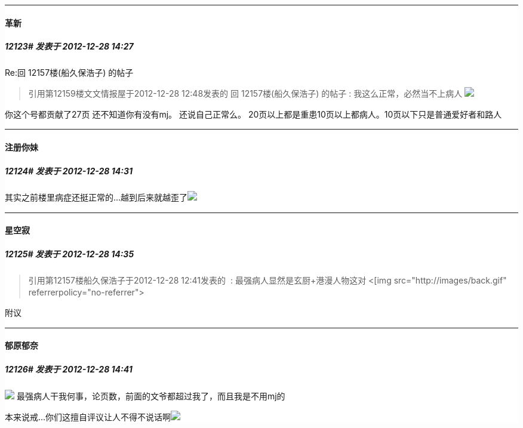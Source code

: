 





*****

####  革新  
##### 12123#       发表于 2012-12-28 14:27

Re:回 12157楼(船久保浩子) 的帖子


<blockquote>引用第12159楼文文情报屋于2012-12-28 12:48发表的 回 12157楼(船久保浩子) 的帖子 :
我这么正常，必然当不上病人 <img src="https://static.saraba1st.com/image/smiley/face/136.gif" referrerpolicy="no-referrer"></blockquote>
你这个号都贡献了27页 还不知道你有没有mj。 还说自己正常么。 20页以上都是重患10页以上都病人。10页以下只是普通爱好者和路人  







*****

####  注册你妹  
##### 12124#       发表于 2012-12-28 14:31




其实之前楼里病症还挺正常的...越到后来就越歪了<img src="https://static.saraba1st.com/image/smiley/face/41.gif" referrerpolicy="no-referrer">







*****

####  星空寂  
##### 12125#       发表于 2012-12-28 14:35



<blockquote>引用第12157楼船久保浩子于2012-12-28 12:41发表的  :
最强病人显然是玄厨+港漫人物这对 <[img src="http://images/back.gif" referrerpolicy="no-referrer"></blockquote>附议







*****

####  郁原郁奈  
##### 12126#       发表于 2012-12-28 14:41



<img src="https://static.saraba1st.com/image/smiley/face/172.gif" referrerpolicy="no-referrer"> 最强病人干我何事，论页数，前面的文爷都超过我了，而且我是不用mj的

本来说戒…你们这擅自评议让人不得不说话啊<img src="https://static.saraba1st.com/image/smiley/face/41.gif" referrerpolicy="no-referrer">
